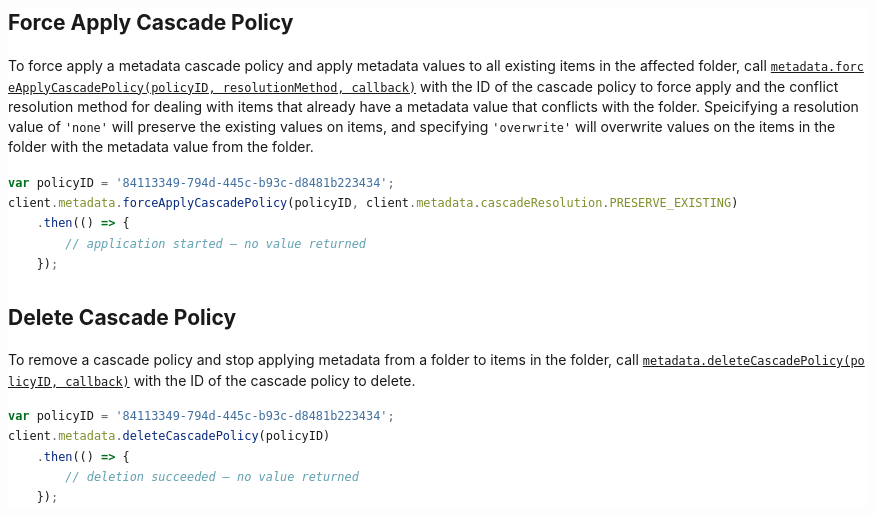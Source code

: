 ```js
```

[get-cascade-policies]: http://opensource.box.com/box-node-sdk/jsdoc/Metadata.html#getCascadePolicies

Force Apply Cascade Policy
--------------------------

To force apply a metadata cascade policy and apply metadata values to all existing items in the affected
folder, call [`metadata.forceApplyCascadePolicy(policyID, resolutionMethod, callback)`][force-apply-cascade]
with the ID of the cascade policy to force apply and the conflict resolution method for dealing with items that
already have a metadata value that conflicts with the folder.  Speicifying a resolution value of `'none'` will
preserve the existing values on items, and specifying `'overwrite'` will overwrite values on the items in the
folder with the metadata value from the folder.

```js
var policyID = '84113349-794d-445c-b93c-d8481b223434';
client.metadata.forceApplyCascadePolicy(policyID, client.metadata.cascadeResolution.PRESERVE_EXISTING)
	.then(() => {
		// application started — no value returned
	});
```

[force-apply-cascade]: http://opensource.box.com/box-node-sdk/jsdoc/Metadata.html#forceApplyCascadePolicy

Delete Cascade Policy
---------------------

To remove a cascade policy and stop applying metadata from a folder to items in the folder,
call [`metadata.deleteCascadePolicy(policyID, callback)`][delete-cascade-policy] with the ID
of the cascade policy to delete.

```js
var policyID = '84113349-794d-445c-b93c-d8481b223434';
client.metadata.deleteCascadePolicy(policyID)
	.then(() => {
		// deletion succeeded — no value returned
	});
```

[delete-cascade-policy]: http://opensource.box.com/box-node-sdk/jsdoc/Metadata.html#deleteCascadePolicy


[create-cascade-policy]: http://opensource.box.com/box-node-sdk/jsdoc/Metadata.html#createCascadePolicy
[get-cascade-policy]: http://opensource.box.com/box-node-sdk/jsdoc/Metadata.html#getCascadePolicy